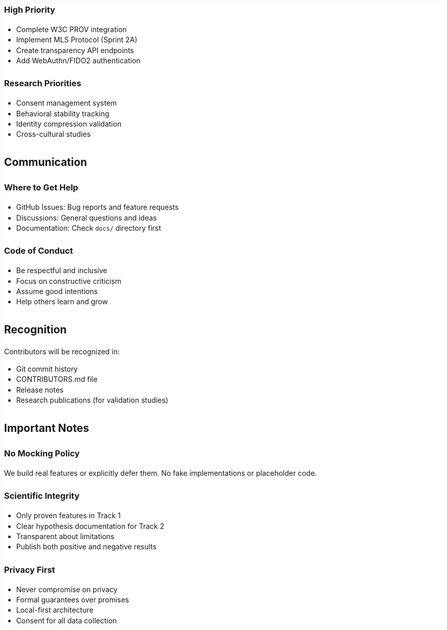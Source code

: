 ### High Priority
- Complete W3C PROV integration
- Implement MLS Protocol (Sprint 2A)
- Create transparency API endpoints
- Add WebAuthn/FIDO2 authentication

### Research Priorities
- Consent management system
- Behavioral stability tracking
- Identity compression validation
- Cross-cultural studies

## Communication

### Where to Get Help
- GitHub Issues: Bug reports and feature requests
- Discussions: General questions and ideas
- Documentation: Check `docs/` directory first

### Code of Conduct
- Be respectful and inclusive
- Focus on constructive criticism
- Assume good intentions
- Help others learn and grow

## Recognition

Contributors will be recognized in:
- Git commit history
- CONTRIBUTORS.md file
- Release notes
- Research publications (for validation studies)

## Important Notes

### No Mocking Policy
We build real features or explicitly defer them. No fake implementations or placeholder code.

### Scientific Integrity
- Only proven features in Track 1
- Clear hypothesis documentation for Track 2
- Transparent about limitations
- Publish both positive and negative results

### Privacy First
- Never compromise on privacy
- Formal guarantees over promises
- Local-first architecture
- Consent for all data collection
